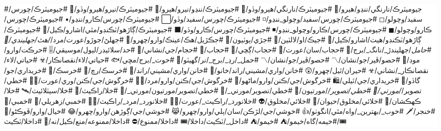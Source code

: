 #جيوميٽرڪ/نارنگي/ننڍو/هيرو/🔸
#جيوميٽرڪ/نارنگي/هيرو/وڏو/🔶
#جيوميٽرڪ/ننڍو/نيرو/هيرو/🔹
#جيوميٽرڪ/نيرو/هيرو/وڏو/🔷
#جيوميٽرڪ/چورس/سفيد/وچولو/◻
#جيوميٽرڪ/چورس/سفيد/وچولو_ننڍو/◽
#جيوميٽرڪ/چورس/سفيد/وڏو/⬜
#جيوميٽرڪ/چورس/ڪارو/ننڍو/▪
#جيوميٽرڪ/چورس/ڪارو/وچولو/◼
#جيوميٽرڪ/چورس/ڪارو/وچولو_ننڍو/◾
#جيوميٽرڪ/چورس/ڪارو/وڏو/⬛
#جيوميٽرڪ/ڳاڙهو/ٽڪنڊو/مٿي/اشارو/ڪيل/🔺
#جيوميٽرڪ/ڳاڙهو/ٽڪنڊو/هيٺ/اشارو/ڪيل/🔻
#جيڪ/او/لالٽين/🎃
#جڙي/ٻوٽيون/🌿
#جڪڙيل/هڪ/عينڪ/وارو/چهرو/🧐
#جھلڻ/جوڙو/عورت/مرد/_/هٿ/جهليندي/👫
#حامل_/جهليندڙ_/نانگ_/برج/🐍
#حجاب/سان/عورت/🧕
#حجاب/ڳچي/🧣
#حجاب/🧣
#حجام/جي/نشاني/💈
#حد/سلائيڊر/ليول/موسيقي/🎚
#حرڪت/وارو/موڊ/📳
#حصو/ڦير/جو/نشان/〽
#حصو/ڦير/جو/نشان/〽
#حمل_/رڍ_/برج_/نر/گهيٽو/🐏
#حوت_/برج/مڇي/🐟
#حياتي/لاء/نقصانڪار/☣
#حياتي/لاء/نقصانڪار_/نشاني/☣
#حيران/ٿيل/چهرو/😲
#خانن/واري/مشيني/راند/خانو/🎰
#خانن/واري/مشيني/راند/🎰
#خرسڪ/رڇ/🐨
#خرسڪ/🐨
#خريداري/جو/گاڏو/🛒
#خريداري/جي/ٿيلي/🛍
#خرگوش/جي/ڪنن/وارو/ماڻهو/👯
#خرگوش/جي/ڪنن/وارو/مرد/👯‍♂
#خرگوش/جي/ڪنن/وري/عورت/👯‍♀
#خطي/تصوير/_/مورتي/👤
#خطي/تصوير/_/مورتيون/👥
#خطي/تصوير/مورتي_/👤
#خطي/تصوير/مورتيون/مورتي_/👥
#خلا/راڪيٽ/🚀
#خلا/سيٽلائيٽ/🛰
#خلا/ڪهڪشان/🌌
#خلائي/مخلوق/حيوان/👾
#خلائي/مخلوق/👽
#خلانورد_/راڪيٽ_/عورت/👩‍🚀
#خلانورد_/مرد_/راڪيٽ/👨‍🚀
#خمبي/زهريلي/🍄
#خمبي/🍄
#خنجر/🗡
#خوب_/بهترين_/واه/مٿي/انگوٺو/👍
#خوشي/جي/لڙڪن/سان/ٻلي/وارو/چهرو/😹
#خوشي/جي/ڳوڙهن/وارو/چهرو/😂
#خيال/وارو/ڦوڪڻو/💭
#خيمه/گاه/خيمو/⛺
#خيمو/⛺
#داخل_/ٽڪيٽ/داخلا/🎟
#داخلا/ممنوع/⛔
#داخلا/ممنوعه/منع/ڪيل/نه/🚫
#داخلا/ٽڪيٽ/🎟